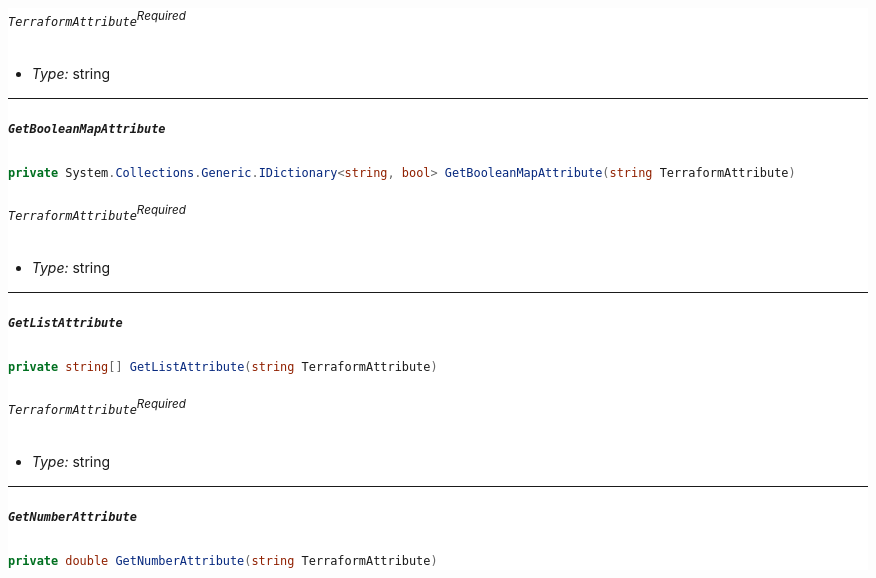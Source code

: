 ###### `TerraformAttribute`<sup>Required</sup> <a name="TerraformAttribute" id="rhizo-co-terraform-provider-oci.networkFirewallNetworkFirewallPolicyTunnelInspectionRule.NetworkFirewallNetworkFirewallPolicyTunnelInspectionRule.getBooleanAttribute.parameter.terraformAttribute"></a>

- *Type:* string

---

##### `GetBooleanMapAttribute` <a name="GetBooleanMapAttribute" id="rhizo-co-terraform-provider-oci.networkFirewallNetworkFirewallPolicyTunnelInspectionRule.NetworkFirewallNetworkFirewallPolicyTunnelInspectionRule.getBooleanMapAttribute"></a>

```csharp
private System.Collections.Generic.IDictionary<string, bool> GetBooleanMapAttribute(string TerraformAttribute)
```

###### `TerraformAttribute`<sup>Required</sup> <a name="TerraformAttribute" id="rhizo-co-terraform-provider-oci.networkFirewallNetworkFirewallPolicyTunnelInspectionRule.NetworkFirewallNetworkFirewallPolicyTunnelInspectionRule.getBooleanMapAttribute.parameter.terraformAttribute"></a>

- *Type:* string

---

##### `GetListAttribute` <a name="GetListAttribute" id="rhizo-co-terraform-provider-oci.networkFirewallNetworkFirewallPolicyTunnelInspectionRule.NetworkFirewallNetworkFirewallPolicyTunnelInspectionRule.getListAttribute"></a>

```csharp
private string[] GetListAttribute(string TerraformAttribute)
```

###### `TerraformAttribute`<sup>Required</sup> <a name="TerraformAttribute" id="rhizo-co-terraform-provider-oci.networkFirewallNetworkFirewallPolicyTunnelInspectionRule.NetworkFirewallNetworkFirewallPolicyTunnelInspectionRule.getListAttribute.parameter.terraformAttribute"></a>

- *Type:* string

---

##### `GetNumberAttribute` <a name="GetNumberAttribute" id="rhizo-co-terraform-provider-oci.networkFirewallNetworkFirewallPolicyTunnelInspectionRule.NetworkFirewallNetworkFirewallPolicyTunnelInspectionRule.getNumberAttribute"></a>

```csharp
private double GetNumberAttribute(string TerraformAttribute)
```
